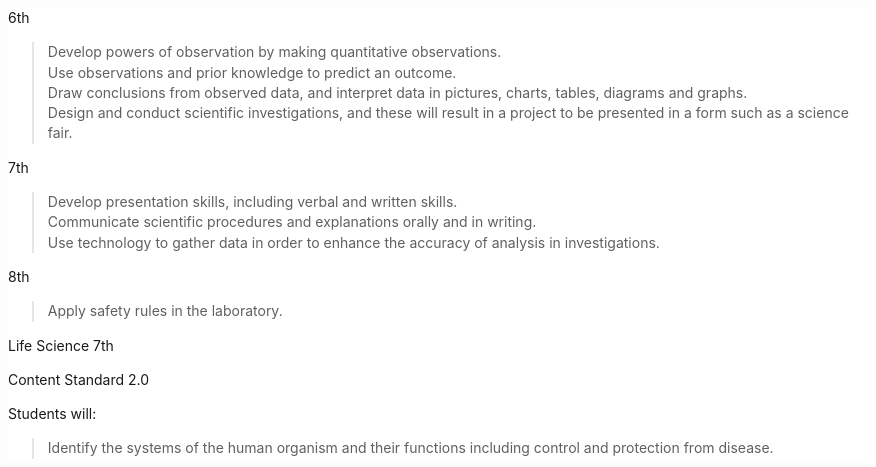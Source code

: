 6th
</p>
<blockquote>
<dl>
<dt>
Develop powers of observation by making quantitative observations.
<dt>
Use observations and prior knowledge to predict an outcome.
<dt>
Draw conclusions from observed data, and interpret data in pictures, charts, tables, diagrams and graphs.
<dt>
Design and conduct scientific investigations, and these will result in a project to be presented in a form such as a science fair.
</dt>
</dt>
</dt>
</dt>
</dl>
</blockquote>
<p>
7th
</p>
<blockquote>
<dl>
<dt>
Develop presentation skills, including verbal and written skills.
<dt>
Communicate scientific procedures and explanations orally and in writing.
<dt>
Use technology to gather data in order to enhance the accuracy of analysis in investigations.
</dt>
</dt>
</dt>
</dl>
</blockquote>
<p>
8th
</p>
<blockquote>
<dl>
<dt>
Apply safety rules in the laboratory.
</dt>
</dl>
</blockquote>
<p>
Life Science 7th
</p>
<p>
Content Standard 2.0
</p>
<p>
Students will:
</p>
<blockquote>
<dl>
<dt>
Identify the systems of the human organism and their functions including control and protection from disease.
</dt>
</dl>
</blockquote>
<p>